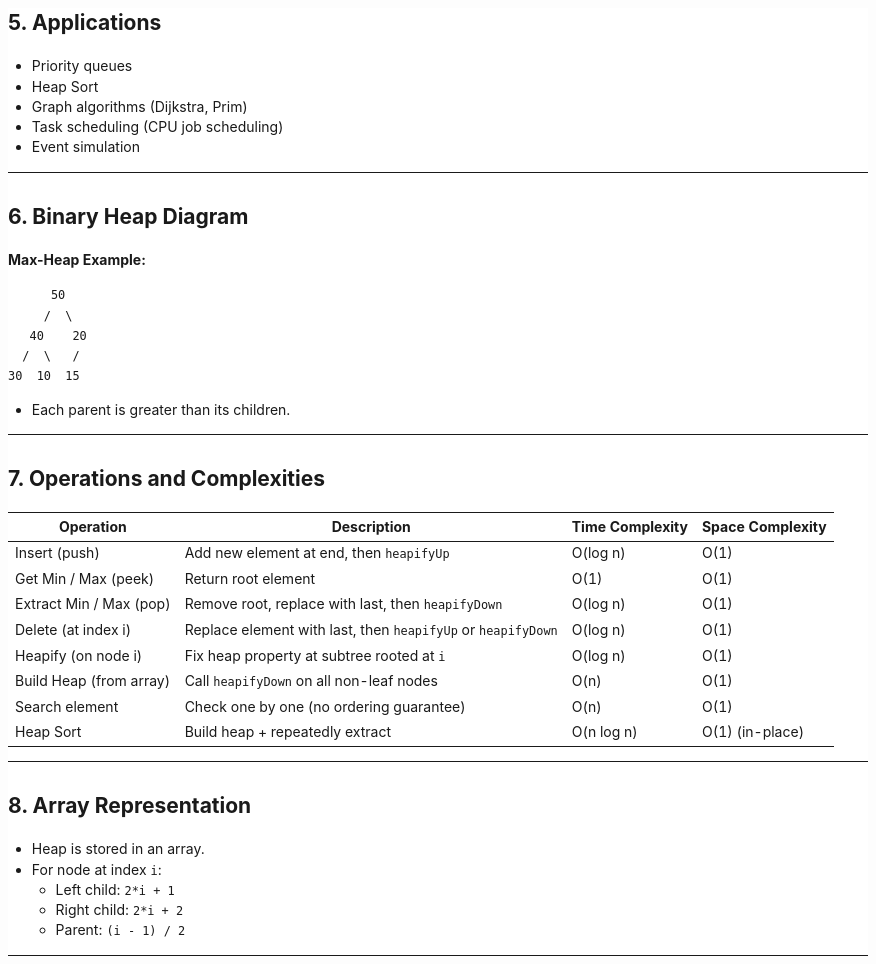 
## 5. Applications

- Priority queues
- Heap Sort
- Graph algorithms (Dijkstra, Prim)
- Task scheduling (CPU job scheduling)
- Event simulation

---

## 6. Binary Heap Diagram

**Max-Heap Example:**
```
      50
     /  \
   40    20
  /  \   /
30  10  15
```
- Each parent is greater than its children.

---

## 7. Operations and Complexities

| Operation                   | Description                                                  | Time Complexity | Space Complexity |
|-----------------------------|-------------------------------------------------------------|-----------------|------------------|
| Insert (push)               | Add new element at end, then `heapifyUp`                    | O(log n)        | O(1)             |
| Get Min / Max (peek)        | Return root element                                         | O(1)            | O(1)             |
| Extract Min / Max (pop)     | Remove root, replace with last, then `heapifyDown`          | O(log n)        | O(1)             |
| Delete (at index i)         | Replace element with last, then `heapifyUp` or `heapifyDown`| O(log n)        | O(1)             |
| Heapify (on node i)         | Fix heap property at subtree rooted at `i`                  | O(log n)        | O(1)             |
| Build Heap (from array)     | Call `heapifyDown` on all non-leaf nodes                    | O(n)            | O(1)             |
| Search element              | Check one by one (no ordering guarantee)                    | O(n)            | O(1)             |
| Heap Sort                   | Build heap + repeatedly extract                             | O(n log n)      | O(1) (in-place)  |

---

## 8. Array Representation

- Heap is stored in an array.
- For node at index `i`:
    - Left child: `2*i + 1`
    - Right child: `2*i + 2`
    - Parent: `(i - 1) / 2`

---